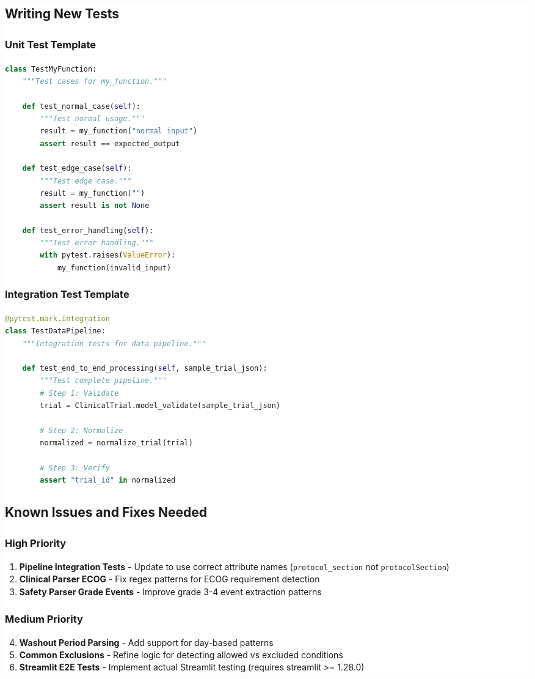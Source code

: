 ## Writing New Tests

### Unit Test Template
```python
class TestMyFunction:
    """Test cases for my_function."""

    def test_normal_case(self):
        """Test normal usage."""
        result = my_function("normal input")
        assert result == expected_output

    def test_edge_case(self):
        """Test edge case."""
        result = my_function("")
        assert result is not None

    def test_error_handling(self):
        """Test error handling."""
        with pytest.raises(ValueError):
            my_function(invalid_input)
```

### Integration Test Template
```python
@pytest.mark.integration
class TestDataPipeline:
    """Integration tests for data pipeline."""

    def test_end_to_end_processing(self, sample_trial_json):
        """Test complete pipeline."""
        # Step 1: Validate
        trial = ClinicalTrial.model_validate(sample_trial_json)

        # Step 2: Normalize
        normalized = normalize_trial(trial)

        # Step 3: Verify
        assert "trial_id" in normalized
```

## Known Issues and Fixes Needed

### High Priority
1. **Pipeline Integration Tests** - Update to use correct attribute names (`protocol_section` not `protocolSection`)
2. **Clinical Parser ECOG** - Fix regex patterns for ECOG requirement detection
3. **Safety Parser Grade Events** - Improve grade 3-4 event extraction patterns

### Medium Priority
4. **Washout Period Parsing** - Add support for day-based patterns
5. **Common Exclusions** - Refine logic for detecting allowed vs excluded conditions
6. **Streamlit E2E Tests** - Implement actual Streamlit testing (requires streamlit >= 1.28.0)
